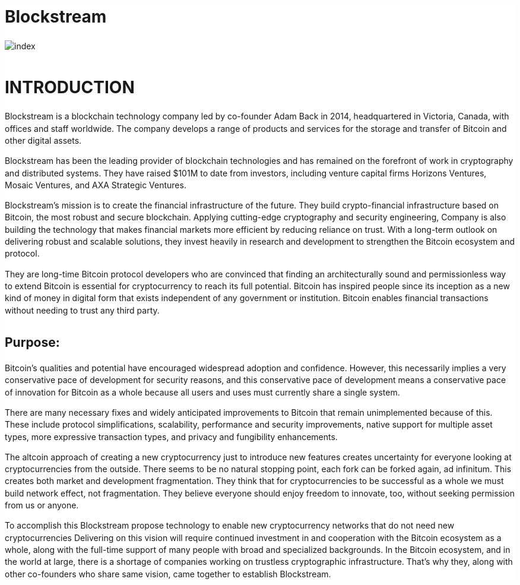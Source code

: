 # Blockstream
![index](https://user-images.githubusercontent.com/87047448/130340454-5e01f3fc-52b4-44bc-81bc-a8920f80a6ee.png)
# INTRODUCTION

Blockstream is a blockchain technology company led by co-founder Adam Back in 2014, headquartered in Victoria, Canada, with offices and staff worldwide. The company develops a range of products and services for the storage and transfer of Bitcoin and other digital assets.

Blockstream has been the leading provider of blockchain technologies and has remained on the forefront of work in cryptography and distributed systems. They have raised $101M to date from investors, including venture capital firms Horizons Ventures, Mosaic Ventures, and AXA Strategic Ventures. 

Blockstream’s mission is to create the financial infrastructure of the future. They build crypto-financial infrastructure based on Bitcoin, the most robust and secure blockchain. Applying cutting-edge cryptography and security engineering, Company is also building the technology that makes financial markets more efficient by reducing reliance on trust. With a long-term outlook on delivering robust and scalable solutions, they invest heavily in research and development to strengthen the Bitcoin ecosystem and protocol. 

They are long-time Bitcoin protocol developers who are convinced that finding an architecturally sound and permissionless way to extend Bitcoin is essential for cryptocurrency to reach its full potential. Bitcoin has inspired people since its inception as a new kind of money in digital form that exists independent of any government or institution. Bitcoin enables financial transactions without needing to trust any third party.

## Purpose: 

Bitcoin’s qualities and potential have encouraged widespread adoption and confidence. However, this necessarily implies a very conservative pace of development for security reasons, and this conservative pace of development means a conservative pace of innovation for Bitcoin as a whole because all users and uses must currently share a single system.

There are many necessary fixes and widely anticipated improvements to Bitcoin that remain unimplemented because of this. These include protocol simplifications, scalability, performance and security improvements, native support for multiple asset types, more expressive transaction types, and privacy and fungibility enhancements.

The altcoin approach of creating a new cryptocurrency just to introduce new features creates uncertainty for everyone looking at cryptocurrencies from the outside. There seems to be no natural stopping point, each fork can be forked again, ad infinitum. This creates both market and development fragmentation. They think that for cryptocurrencies to be successful as a whole we must build network effect, not fragmentation. They believe everyone should enjoy freedom to innovate, too, without seeking permission from us or anyone. 

To accomplish this Blockstream propose technology to enable new cryptocurrency networks that do not need new cryptocurrencies Delivering on this vision will require continued investment in and cooperation with the Bitcoin ecosystem as a whole, along with the full-time support of many people with broad and specialized backgrounds. In the Bitcoin ecosystem, and in the world at large, there is a shortage of companies working on trustless cryptographic infrastructure. That’s why they, along with other co-founders who share same vision, came together to establish Blockstream.
